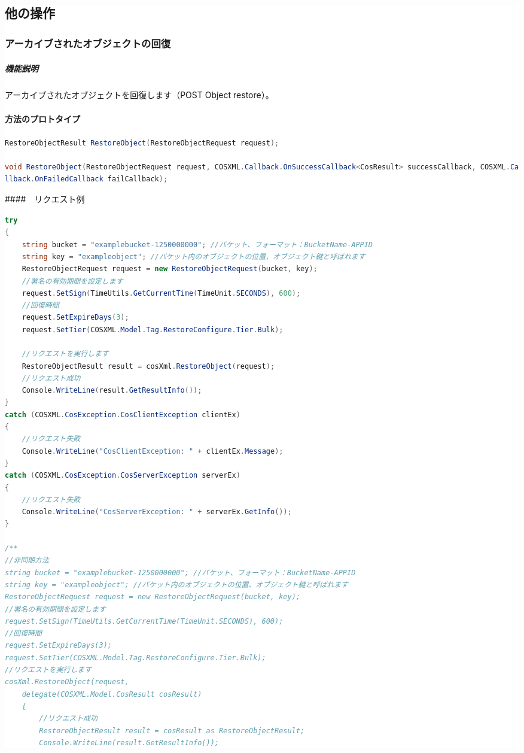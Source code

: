 ## 他の操作

### アーカイブされたオブジェクトの回復 

##### 機能説明

アーカイブされたオブジェクトを回復します（POST Object restore）。

#### 方法のプロトタイプ

```C#
RestoreObjectResult RestoreObject(RestoreObjectRequest request);

void RestoreObject(RestoreObjectRequest request, COSXML.Callback.OnSuccessCallback<CosResult> successCallback, COSXML.Callback.OnFailedCallback failCallback);
```

####　リクエスト例

```C#
try
{
	string bucket = "examplebucket-1250000000"; //バケット、フォーマット：BucketName-APPID
	string key = "exampleobject"; //バケット内のオブジェクトの位置、オブジェクト鍵と呼ばれます
	RestoreObjectRequest request = new RestoreObjectRequest(bucket, key);
	//署名の有効期間を設定します
	request.SetSign(TimeUtils.GetCurrentTime(TimeUnit.SECONDS), 600);
	//回復時間
	request.SetExpireDays(3);
	request.SetTier(COSXML.Model.Tag.RestoreConfigure.Tier.Bulk);

	//リクエストを実行します
	RestoreObjectResult result = cosXml.RestoreObject(request);
	//リクエスト成功
    Console.WriteLine(result.GetResultInfo());
}
catch (COSXML.CosException.CosClientException clientEx)
{	
	//リクエスト失敗
	Console.WriteLine("CosClientException: " + clientEx.Message);
}
catch (COSXML.CosException.CosServerException serverEx)
{
	//リクエスト失敗
	Console.WriteLine("CosServerException: " + serverEx.GetInfo());
}

/**
//非同期方法
string bucket = "examplebucket-1250000000"; //バケット、フォーマット：BucketName-APPID
string key = "exampleobject"; //バケット内のオブジェクトの位置、オブジェクト鍵と呼ばれます
RestoreObjectRequest request = new RestoreObjectRequest(bucket, key);
//署名の有効期間を設定します
request.SetSign(TimeUtils.GetCurrentTime(TimeUnit.SECONDS), 600);
//回復時間
request.SetExpireDays(3);
request.SetTier(COSXML.Model.Tag.RestoreConfigure.Tier.Bulk);
//リクエストを実行します
cosXml.RestoreObject(request,
	delegate(COSXML.Model.CosResult cosResult)
	{
		//リクエスト成功
		RestoreObjectResult result = cosResult as RestoreObjectResult;
		Console.WriteLine(result.GetResultInfo());
```